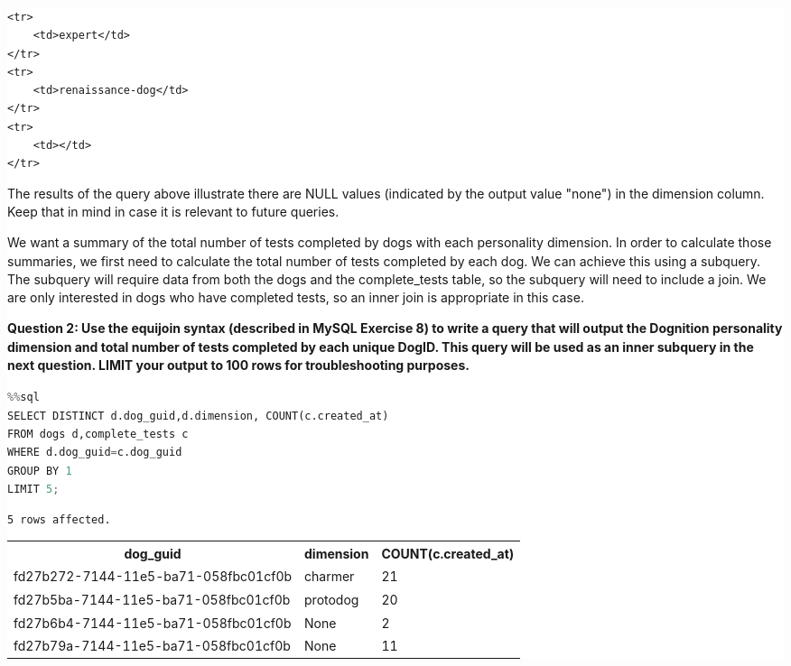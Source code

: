     <tr>
        <td>expert</td>
    </tr>
    <tr>
        <td>renaissance-dog</td>
    </tr>
    <tr>
        <td></td>
    </tr>
</table>



The results of the query above illustrate there are NULL values (indicated by the output value "none") in the dimension column.  Keep that in mind in case it is relevant to future queries.  

We want a summary of the total number of tests completed by dogs with each personality dimension.  In order to calculate those summaries, we first need to calculate the total number of tests completed by each dog.  We can achieve this using a subquery.  The subquery will require data from both the dogs and the complete_tests table, so the subquery will need to include a join.  We are only interested in dogs who have completed tests, so an inner join is appropriate in this case.

**Question 2: Use the equijoin syntax (described in MySQL Exercise 8) to write a query that will output the Dognition personality dimension and total number of tests completed by each unique DogID.  This query will be used as an inner subquery in the next question.  LIMIT your output to 100 rows for troubleshooting purposes.**


```python
%%sql
SELECT DISTINCT d.dog_guid,d.dimension, COUNT(c.created_at)
FROM dogs d,complete_tests c
WHERE d.dog_guid=c.dog_guid
GROUP BY 1
LIMIT 5;
```

    5 rows affected.





<table>
    <tr>
        <th>dog_guid</th>
        <th>dimension</th>
        <th>COUNT(c.created_at)</th>
    </tr>
    <tr>
        <td>fd27b272-7144-11e5-ba71-058fbc01cf0b</td>
        <td>charmer</td>
        <td>21</td>
    </tr>
    <tr>
        <td>fd27b5ba-7144-11e5-ba71-058fbc01cf0b</td>
        <td>protodog</td>
        <td>20</td>
    </tr>
    <tr>
        <td>fd27b6b4-7144-11e5-ba71-058fbc01cf0b</td>
        <td>None</td>
        <td>2</td>
    </tr>
    <tr>
        <td>fd27b79a-7144-11e5-ba71-058fbc01cf0b</td>
        <td>None</td>
        <td>11</td>
    </tr>
    <tr>